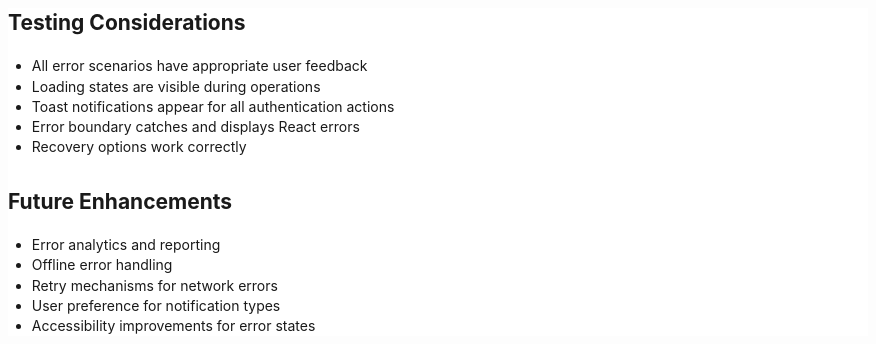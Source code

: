## Testing Considerations
- All error scenarios have appropriate user feedback
- Loading states are visible during operations
- Toast notifications appear for all authentication actions
- Error boundary catches and displays React errors
- Recovery options work correctly

## Future Enhancements
- Error analytics and reporting
- Offline error handling
- Retry mechanisms for network errors
- User preference for notification types
- Accessibility improvements for error states